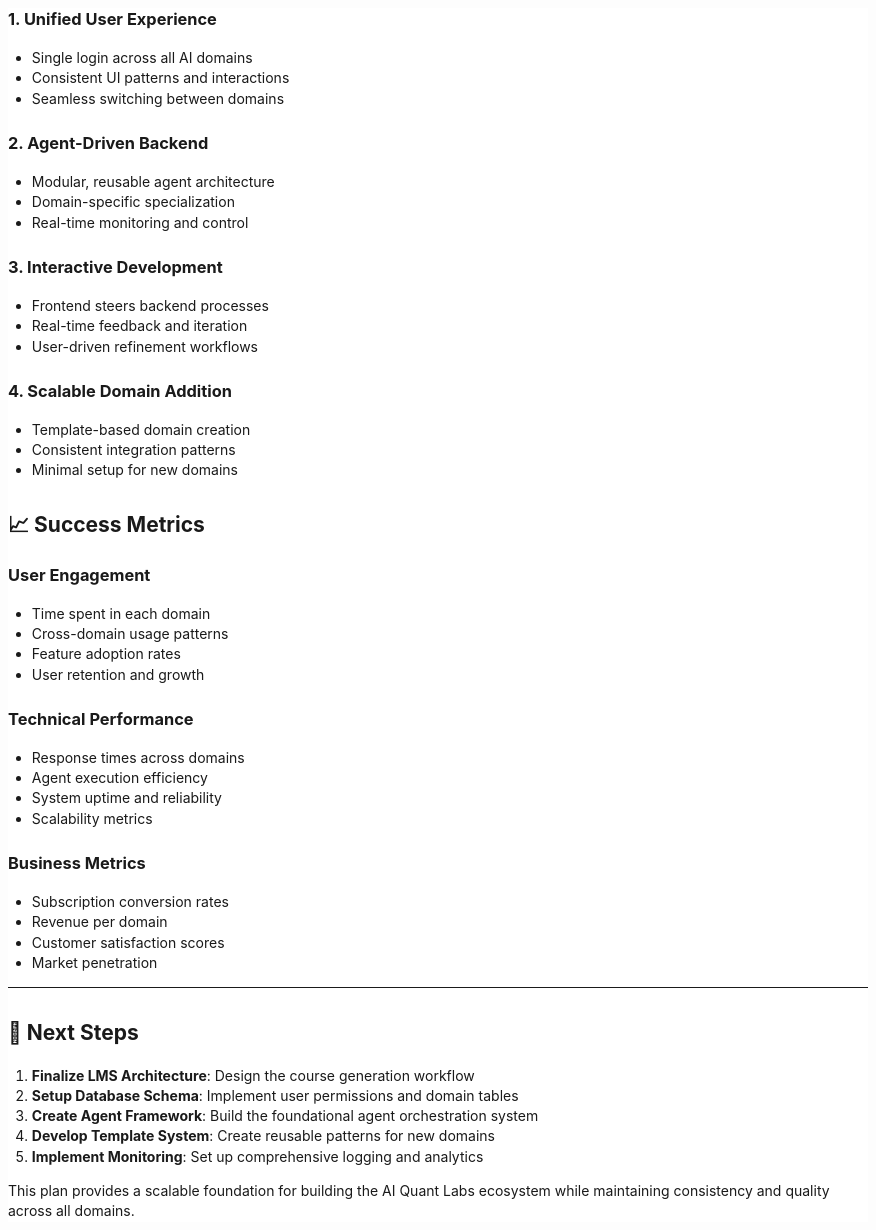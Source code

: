 ### 1. Unified User Experience
- Single login across all AI domains
- Consistent UI patterns and interactions
- Seamless switching between domains

### 2. Agent-Driven Backend
- Modular, reusable agent architecture
- Domain-specific specialization
- Real-time monitoring and control

### 3. Interactive Development
- Frontend steers backend processes
- Real-time feedback and iteration
- User-driven refinement workflows

### 4. Scalable Domain Addition
- Template-based domain creation
- Consistent integration patterns
- Minimal setup for new domains

## 📈 Success Metrics

### User Engagement
- Time spent in each domain
- Cross-domain usage patterns
- Feature adoption rates
- User retention and growth

### Technical Performance
- Response times across domains
- Agent execution efficiency
- System uptime and reliability
- Scalability metrics

### Business Metrics
- Subscription conversion rates
- Revenue per domain
- Customer satisfaction scores
- Market penetration

---

## 🎯 Next Steps

1. **Finalize LMS Architecture**: Design the course generation workflow
2. **Setup Database Schema**: Implement user permissions and domain tables
3. **Create Agent Framework**: Build the foundational agent orchestration system
4. **Develop Template System**: Create reusable patterns for new domains
5. **Implement Monitoring**: Set up comprehensive logging and analytics

This plan provides a scalable foundation for building the AI Quant Labs ecosystem while maintaining consistency and quality across all domains.